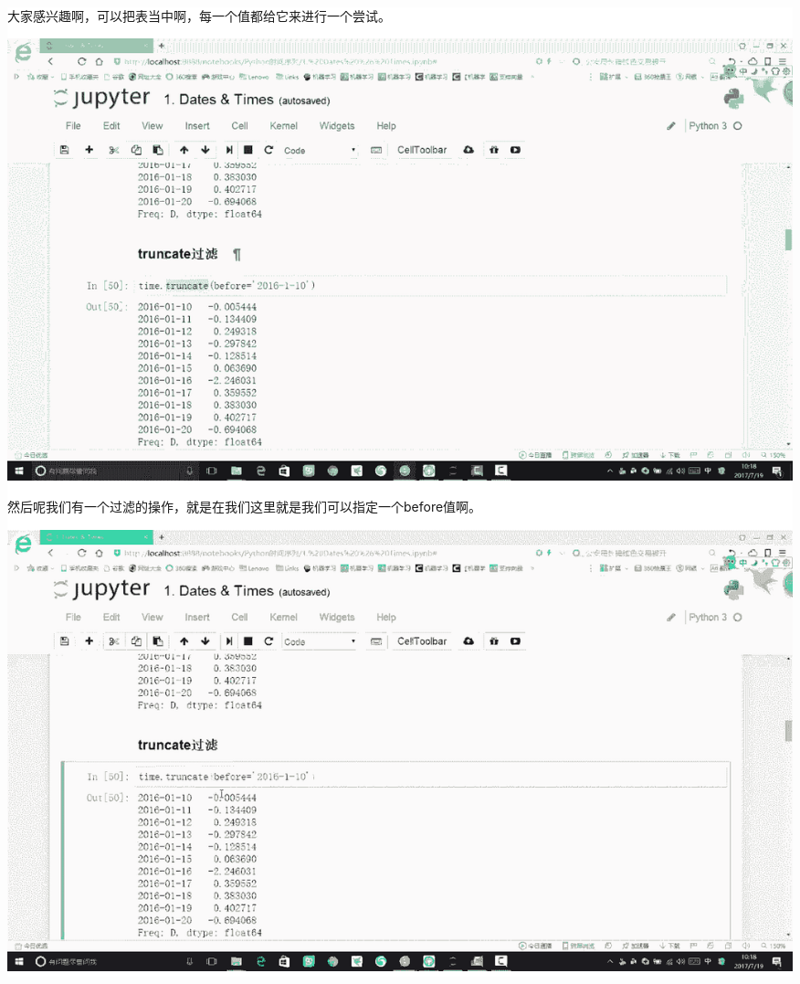 大家感兴趣啊，可以把表当中啊，每一个值都给它来进行一个尝试。

![](img/3c617104f164302918027fbffcce3694_128.png)

然后呢我们有一个过滤的操作，就是在我们这里就是我们可以指定一个before值啊。

![](img/3c617104f164302918027fbffcce3694_130.png)
